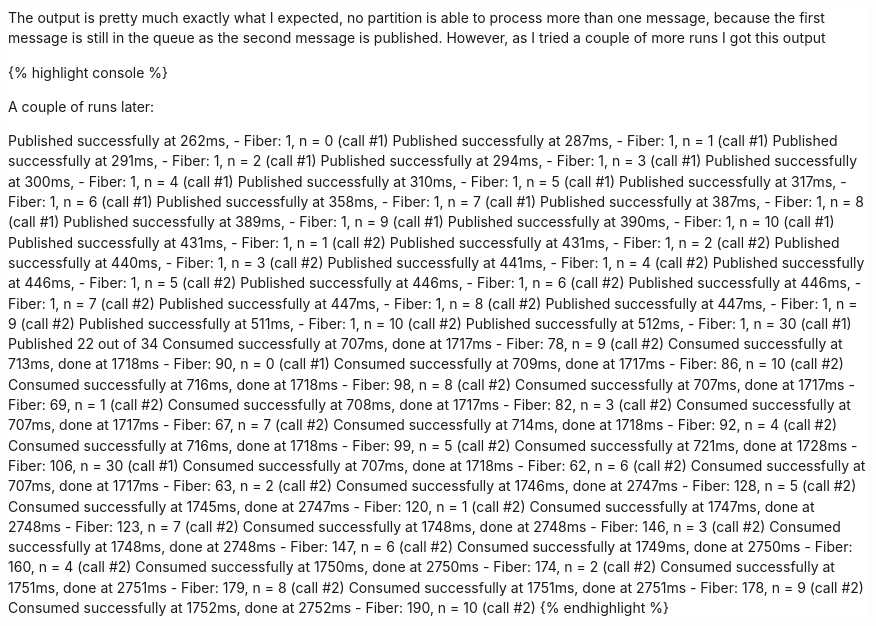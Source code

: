 The output is pretty much exactly what I expected, no partition is able to process more than
one message, because the first message is still in the queue as the second message is
published. However, as I tried a couple of more runs I got this output

{% highlight console %}

A couple of runs later:

Published successfully at 262ms, - Fiber: 1, n = 0 (call #1)
Published successfully at 287ms, - Fiber: 1, n = 1 (call #1)
Published successfully at 291ms, - Fiber: 1, n = 2 (call #1)
Published successfully at 294ms, - Fiber: 1, n = 3 (call #1)
Published successfully at 300ms, - Fiber: 1, n = 4 (call #1)
Published successfully at 310ms, - Fiber: 1, n = 5 (call #1)
Published successfully at 317ms, - Fiber: 1, n = 6 (call #1)
Published successfully at 358ms, - Fiber: 1, n = 7 (call #1)
Published successfully at 387ms, - Fiber: 1, n = 8 (call #1)
Published successfully at 389ms, - Fiber: 1, n = 9 (call #1)
Published successfully at 390ms, - Fiber: 1, n = 10 (call #1)
Published successfully at 431ms, - Fiber: 1, n = 1 (call #2)
Published successfully at 431ms, - Fiber: 1, n = 2 (call #2)
Published successfully at 440ms, - Fiber: 1, n = 3 (call #2)
Published successfully at 441ms, - Fiber: 1, n = 4 (call #2)
Published successfully at 446ms, - Fiber: 1, n = 5 (call #2)
Published successfully at 446ms, - Fiber: 1, n = 6 (call #2)
Published successfully at 446ms, - Fiber: 1, n = 7 (call #2)
Published successfully at 447ms, - Fiber: 1, n = 8 (call #2)
Published successfully at 447ms, - Fiber: 1, n = 9 (call #2)
Published successfully at 511ms, - Fiber: 1, n = 10 (call #2)
Published successfully at 512ms, - Fiber: 1, n = 30 (call #1)
Published 22 out of 34
Consumed successfully at 707ms, done at 1717ms - Fiber: 78, n = 9 (call #2)
Consumed successfully at 713ms, done at 1718ms - Fiber: 90, n = 0 (call #1)
Consumed successfully at 709ms, done at 1717ms - Fiber: 86, n = 10 (call #2)
Consumed successfully at 716ms, done at 1718ms - Fiber: 98, n = 8 (call #2)
Consumed successfully at 707ms, done at 1717ms - Fiber: 69, n = 1 (call #2)
Consumed successfully at 708ms, done at 1717ms - Fiber: 82, n = 3 (call #2)
Consumed successfully at 707ms, done at 1717ms - Fiber: 67, n = 7 (call #2)
Consumed successfully at 714ms, done at 1718ms - Fiber: 92, n = 4 (call #2)
Consumed successfully at 716ms, done at 1718ms - Fiber: 99, n = 5 (call #2)
Consumed successfully at 721ms, done at 1728ms - Fiber: 106, n = 30 (call #1)
Consumed successfully at 707ms, done at 1718ms - Fiber: 62, n = 6 (call #2)
Consumed successfully at 707ms, done at 1717ms - Fiber: 63, n = 2 (call #2)
Consumed successfully at 1746ms, done at 2747ms - Fiber: 128, n = 5 (call #2)
Consumed successfully at 1745ms, done at 2747ms - Fiber: 120, n = 1 (call #2)
Consumed successfully at 1747ms, done at 2748ms - Fiber: 123, n = 7 (call #2)
Consumed successfully at 1748ms, done at 2748ms - Fiber: 146, n = 3 (call #2)
Consumed successfully at 1748ms, done at 2748ms - Fiber: 147, n = 6 (call #2)
Consumed successfully at 1749ms, done at 2750ms - Fiber: 160, n = 4 (call #2)
Consumed successfully at 1750ms, done at 2750ms - Fiber: 174, n = 2 (call #2)
Consumed successfully at 1751ms, done at 2751ms - Fiber: 179, n = 8 (call #2)
Consumed successfully at 1751ms, done at 2751ms - Fiber: 178, n = 9 (call #2)
Consumed successfully at 1752ms, done at 2752ms - Fiber: 190, n = 10 (call #2)
{% endhighlight %}
